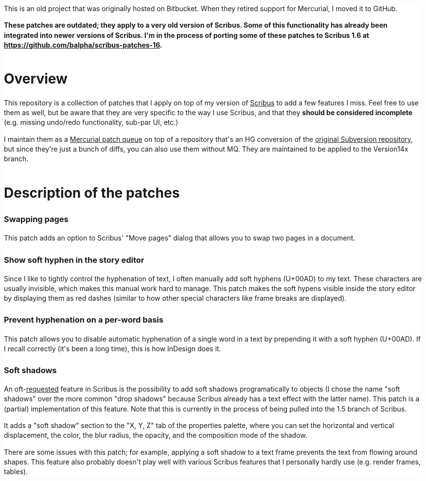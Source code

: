 This is an old project that was originally hosted on Bitbucket. When they retired support for Mercurial, I moved it to GitHub.

**These patches are outdated; they apply to a very old version of Scribus. Some of this functionality has already been integrated into newer versions of Scribus. I'm in the process of porting some of these patches to Scribus 1.6 at https://github.com/balpha/scribus-patches-16.**

# Overview

This repository is a collection of patches that I apply on top of my version of [Scribus](http://www.scribus.net/canvas/Scribus) to add a few features I miss. Feel free to use them as well, but be aware that they are very specific to the way I use Scribus, and that they **should be considered incomplete** (e.g. missing undo/redo functionality, sub-par UI, etc.)

I maintain them as a [Mercurial patch queue](http://mercurial.selenic.com/wiki/MqExtension) on top of a repository that's an HG conversion of the [original Subversion repository](http://scribus.net/websvn/listing.php?repname=Scribus), but since they're just a bunch of diffs, you can also use them without MQ. They are maintained to be applied to the Version14x branch.

# Description of the patches

### Swapping pages

This patch adds an option to Scribus' "Move pages" dialog that allows you to swap two pages in a document.

### Show soft hyphen in the story editor

Since I like to tightly control the hyphenation of text, I often manually add soft hyphens (U+00AD) to my text. These characters are usually invisible, which makes this manual work hard to manage. This patch makes the soft hypens visible inside the story editor by displaying them as red dashes (similar to how other special characters like frame breaks are displayed).

### Prevent hyphenation on a per-word basis

This patch allows you to disable automatic hyphenation of a single word in a text by prepending it with a soft hyphen (U+00AD). If I recall correctly (it's been a long time), this is how InDesign does it.

### Soft shadows

An oft-[requested](http://bugs.scribus.net/view.php?id=3712) feature in Scribus is the possibility to add soft shadows programatically to objects (I chose the name "soft shadows" over the more common "drop shadows" because Scribus already has a text effect with the latter name). This patch is a (partial) implementation of this feature. Note that this is currently in the process of being pulled into the 1.5 branch of Scribus.

It adds a "soft shadow" section to the "X, Y, Z" tab of the properties palette, where you can set the horizontal and vertical displacement, the color, the blur radius, the opacity, and the composition mode of the shadow.

There are some issues with this patch; for example, applying a soft shadow to a text frame prevents the text from flowing around shapes. This feature also probably doesn't play well with various Scribus features that I personally hardly use (e.g. render frames, tables).
